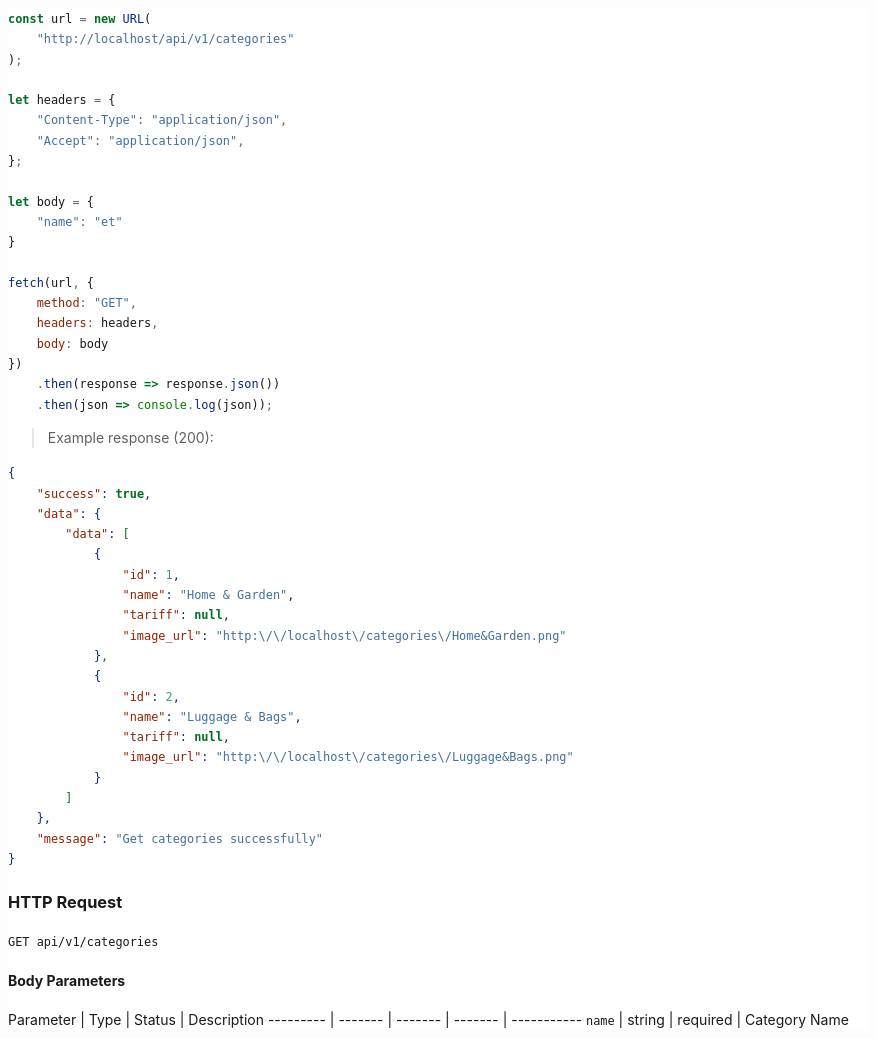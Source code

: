 ```javascript
const url = new URL(
    "http://localhost/api/v1/categories"
);

let headers = {
    "Content-Type": "application/json",
    "Accept": "application/json",
};

let body = {
    "name": "et"
}

fetch(url, {
    method: "GET",
    headers: headers,
    body: body
})
    .then(response => response.json())
    .then(json => console.log(json));
```


> Example response (200):

```json
{
    "success": true,
    "data": {
        "data": [
            {
                "id": 1,
                "name": "Home & Garden",
                "tariff": null,
                "image_url": "http:\/\/localhost\/categories\/Home&Garden.png"
            },
            {
                "id": 2,
                "name": "Luggage & Bags",
                "tariff": null,
                "image_url": "http:\/\/localhost\/categories\/Luggage&Bags.png"
            }
        ]
    },
    "message": "Get categories successfully"
}
```

### HTTP Request
`GET api/v1/categories`

#### Body Parameters
Parameter | Type | Status | Description
--------- | ------- | ------- | ------- | -----------
    `name` | string |  required  | Category Name
    